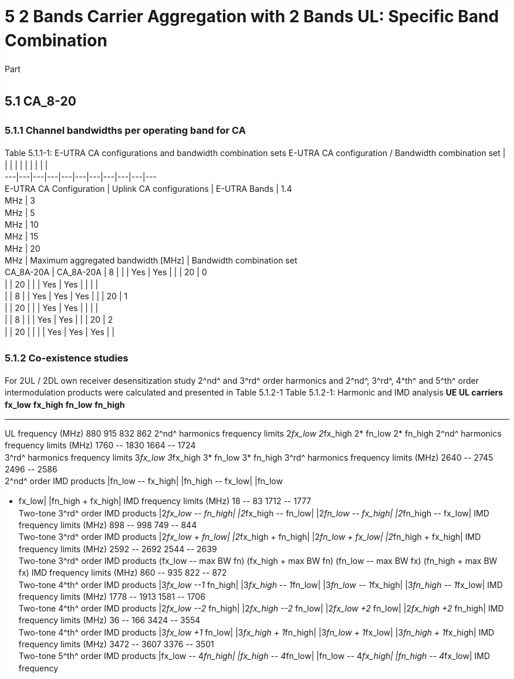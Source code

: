 # 5 2 Bands Carrier Aggregation with 2 Bands UL: Specific Band Combination
Part
## 5.1 CA_8-20
### 5.1.1 Channel bandwidths per operating band for CA
Table 5.1.1-1: E-UTRA CA configurations and bandwidth combination sets
E-UTRA CA configuration / Bandwidth combination set |  |  |  |  |  |  |  |  |  |   
---|---|---|---|---|---|---|---|---|---|---  
E-UTRA CA Configuration | Uplink CA configurations | E-UTRA Bands | 1.4  
MHz | 3  
MHz | 5  
MHz | 10  
MHz | 15  
MHz | 20  
MHz | Maximum aggregated bandwidth [MHz] | Bandwidth combination set  
CA_8A-20A | CA_8A-20A | 8 |  |  | Yes | Yes |  |  | 20 | 0  
|  | 20 |  |  | Yes | Yes |  |  |  |   
|  | 8 |  | Yes | Yes | Yes |  |  | 20 | 1  
|  | 20 |  |  | Yes | Yes |  |  |  |   
|  | 8 |  |  | Yes | Yes |  |  | 20 | 2  
|  | 20 |  |  |  | Yes | Yes | Yes |  |   
### 5.1.2 Co-existence studies
For 2UL / 2DL own receiver desensitization study 2^nd^ and 3^rd^ order
harmonics and 2^nd^, 3^rd^, 4^th^ and 5^th^ order intermodulation products
were calculated and presented in Table 5.1.2-1
Table 5.1.2-1: Harmonic and IMD analysis
**UE UL carriers** **fx_low** **fx_high** **fn_low** **fn_high**
* * *
UL frequency (MHz) 880 915 832 862 2^nd^ harmonics frequency limits 2*fx_low
2*fx_high 2* fn_low 2* fn_high 2^nd^ harmonics frequency limits (MHz) 1760 --
1830 1664 -- 1724  
3^rd^ harmonics frequency limits 3*fx_low 3*fx_high 3* fn_low 3* fn_high 3^rd^
harmonics frequency limits (MHz) 2640 -- 2745 2496 -- 2586  
2^nd^ order IMD products \|fn_low -- fx_high\| \|fn_high -- fx_low\| \|fn_low
+ fx_low\| \|fn_high + fx_high\| IMD frequency limits (MHz) 18 -- 83 1712 --
1777  
Two-tone 3^rd^ order IMD products \|2*fx_low -- fn_high\| \|2*fx_high --
fn_low\| \|2*fn_low -- fx_high\| \|2*fn_high -- fx_low\| IMD frequency limits
(MHz) 898 -- 998 749 -- 844  
Two-tone 3^rd^ order IMD products \|2*fx_low + fn_low\| \|2*fx_high +
fn_high\| \|2*fn_low + fx_low\| \|2*fn_high + fx_high\| IMD frequency limits
(MHz) 2592 -- 2692 2544 -- 2639  
Two-tone 3^rd^ order IMD products (fx_low -- max BW fn) (fx_high + max BW fn)
(fn_low -- max BW fx) (fn_high + max BW fx) IMD frequency limits (MHz) 860 --
935 822 -- 872  
Two-tone 4^th^ order IMD products \|3*fx_low --1* fn_high\| \|3*fx_high --
1*fn_low\| \|3*fn_low -- 1*fx_high\| \|3*fn_high -- 1*fx_low\| IMD frequency
limits (MHz) 1778 -- 1913 1581 -- 1706  
Two-tone 4^th^ order IMD products \|2*fx_low --2* fn_high\| \|2*fx_high --2*
fn_low\| \|2*fx_low +2* fn_low\| \|2*fx_high +2* fn_high\| IMD frequency
limits (MHz) 36 -- 166 3424 -- 3554  
Two-tone 4^th^ order IMD products \|3*fx_low +1* fn_low\| \|3*fx_high +
1*fn_high\| \|3*fn_low + 1*fx_low\| \|3*fn_high + 1*fx_high\| IMD frequency
limits (MHz) 3472 -- 3607 3376 -- 3501  
Two-tone 5^th^ order IMD products \|fx_low -- 4*fn_high\| \|fx_high --
4*fn_low\| \|fn_low -- 4*fx_high\| \|fn_high -- 4*fx_low\| IMD frequency